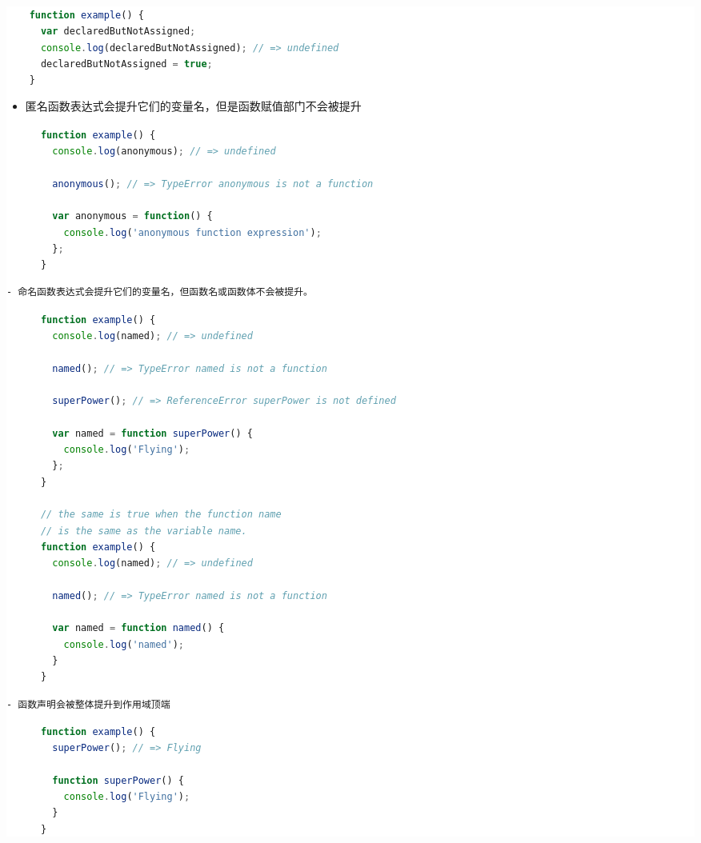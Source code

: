 ```javascript
    function example() {
      var declaredButNotAssigned;
      console.log(declaredButNotAssigned); // => undefined
      declaredButNotAssigned = true;
    }
```

-   匿名函数表达式会提升它们的变量名，但是函数赋值部门不会被提升

```javascript
      function example() {
        console.log(anonymous); // => undefined

        anonymous(); // => TypeError anonymous is not a function

        var anonymous = function() {
          console.log('anonymous function expression');
        };
      }
```

    - 命名函数表达式会提升它们的变量名，但函数名或函数体不会被提升。

```javascript
      function example() {
        console.log(named); // => undefined

        named(); // => TypeError named is not a function

        superPower(); // => ReferenceError superPower is not defined

        var named = function superPower() {
          console.log('Flying');
        };
      }

      // the same is true when the function name
      // is the same as the variable name.
      function example() {
        console.log(named); // => undefined

        named(); // => TypeError named is not a function

        var named = function named() {
          console.log('named');
        }
      }
```

    - 函数声明会被整体提升到作用域顶端

```javascript
      function example() {
        superPower(); // => Flying

        function superPower() {
          console.log('Flying');
        }
      }
```
